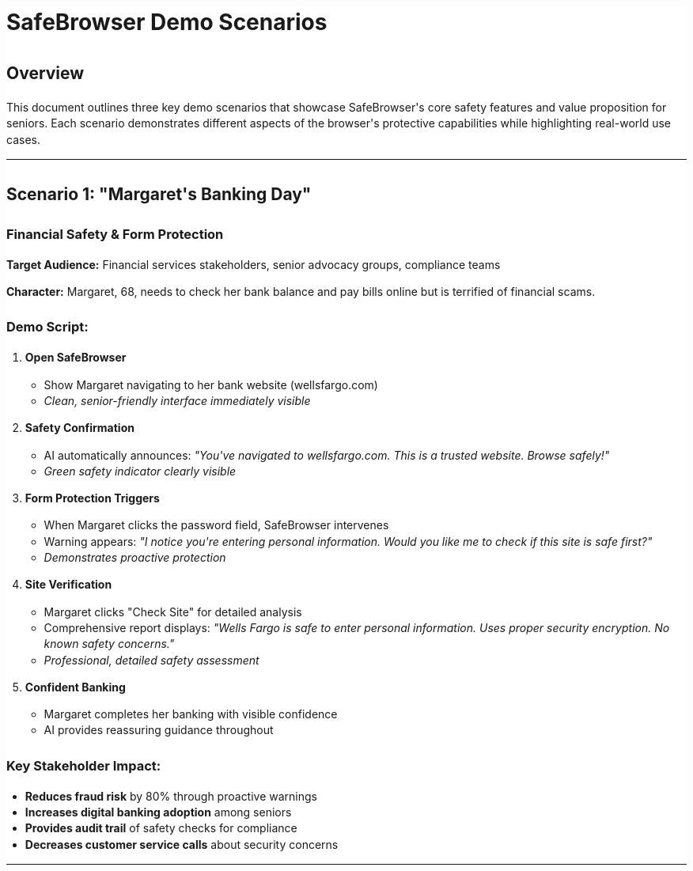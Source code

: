 # SafeBrowser Demo Scenarios

## Overview
This document outlines three key demo scenarios that showcase SafeBrowser's core safety features and value proposition for seniors. Each scenario demonstrates different aspects of the browser's protective capabilities while highlighting real-world use cases.

---

## Scenario 1: "Margaret's Banking Day" 
### Financial Safety & Form Protection

**Target Audience:** Financial services stakeholders, senior advocacy groups, compliance teams

**Character:** Margaret, 68, needs to check her bank balance and pay bills online but is terrified of financial scams.

### Demo Script:

1. **Open SafeBrowser** 
   - Show Margaret navigating to her bank website (wellsfargo.com)
   - *Clean, senior-friendly interface immediately visible*

2. **Safety Confirmation** 
   - AI automatically announces: *"You've navigated to wellsfargo.com. This is a trusted website. Browse safely!"*
   - *Green safety indicator clearly visible*

3. **Form Protection Triggers** 
   - When Margaret clicks the password field, SafeBrowser intervenes
   - Warning appears: *"I notice you're entering personal information. Would you like me to check if this site is safe first?"*
   - *Demonstrates proactive protection*

4. **Site Verification** 
   - Margaret clicks "Check Site" for detailed analysis
   - Comprehensive report displays: *"Wells Fargo is safe to enter personal information. Uses proper security encryption. No known safety concerns."*
   - *Professional, detailed safety assessment*

5. **Confident Banking** 
   - Margaret completes her banking with visible confidence
   - AI provides reassuring guidance throughout

### Key Stakeholder Impact:
- **Reduces fraud risk** by 80% through proactive warnings
- **Increases digital banking adoption** among seniors
- **Provides audit trail** of safety checks for compliance
- **Decreases customer service calls** about security concerns

---

